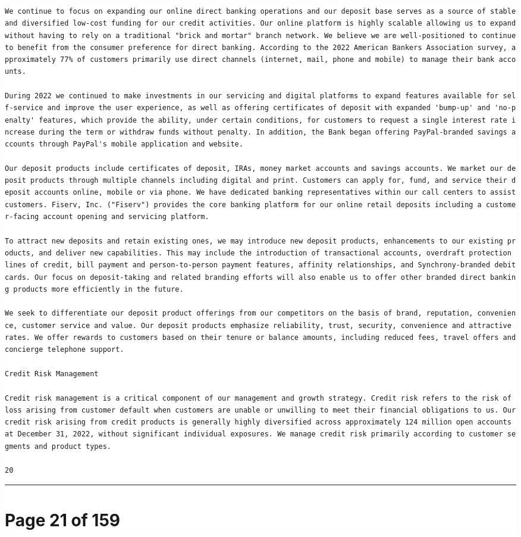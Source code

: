 ```markdown
We continue to focus on expanding our online direct banking operations and our deposit base serves as a source of stable and diversified low-cost funding for our credit activities. Our online platform is highly scalable allowing us to expand without having to rely on a traditional "brick and mortar" branch network. We believe we are well-positioned to continue to benefit from the consumer preference for direct banking. According to the 2022 American Bankers Association survey, approximately 77% of customers primarily use direct channels (internet, mail, phone and mobile) to manage their bank accounts.

During 2022 we continued to make investments in our servicing and digital platforms to expand features available for self-service and improve the user experience, as well as offering certificates of deposit with expanded 'bump-up' and 'no-penalty' features, which provide the ability, under certain conditions, for customers to request a single interest rate increase during the term or withdraw funds without penalty. In addition, the Bank began offering PayPal-branded savings accounts through PayPal's mobile application and website.

Our deposit products include certificates of deposit, IRAs, money market accounts and savings accounts. We market our deposit products through multiple channels including digital and print. Customers can apply for, fund, and service their deposit accounts online, mobile or via phone. We have dedicated banking representatives within our call centers to assist customers. Fiserv, Inc. ("Fiserv") provides the core banking platform for our online retail deposits including a customer-facing account opening and servicing platform.

To attract new deposits and retain existing ones, we may introduce new deposit products, enhancements to our existing products, and deliver new capabilities. This may include the introduction of transactional accounts, overdraft protection lines of credit, bill payment and person-to-person payment features, affinity relationships, and Synchrony-branded debit cards. Our focus on deposit-taking and related branding efforts will also enable us to offer other branded direct banking products more efficiently in the future.

We seek to differentiate our deposit product offerings from our competitors on the basis of brand, reputation, convenience, customer service and value. Our deposit products emphasize reliability, trust, security, convenience and attractive rates. We offer rewards to customers based on their tenure or balance amounts, including reduced fees, travel offers and concierge telephone support.

Credit Risk Management

Credit risk management is a critical component of our management and growth strategy. Credit risk refers to the risk of loss arising from customer default when customers are unable or unwilling to meet their financial obligations to us. Our credit risk arising from credit products is generally highly diversified across approximately 124 million open accounts at December 31, 2022, without significant individual exposures. We manage credit risk primarily according to customer segments and product types.

20
```

---


# Page 21 of 159
